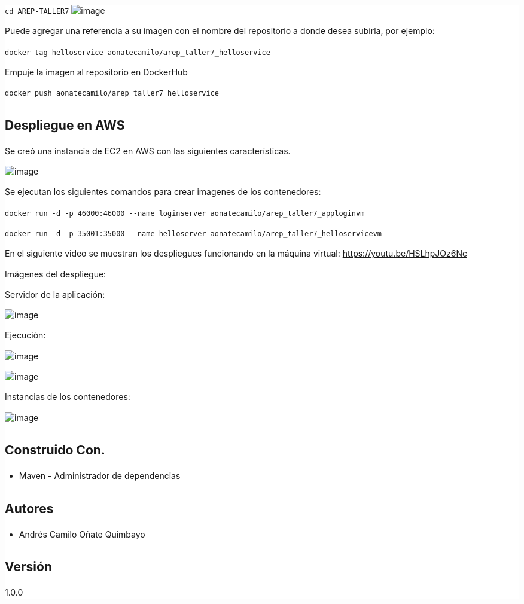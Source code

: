    ``` cd AREP-TALLER7 ```
![image](https://github.com/AndresOnate/AREP-TALLER7/assets/63562181/db018888-8bed-4a83-9eda-8519ceff5fb0)

Puede agregar una referencia a su imagen con el nombre del repositorio a donde desea subirla, por ejemplo:

``` docker tag helloservice aonatecamilo/arep_taller7_helloservice ``` 

Empuje la imagen al repositorio en DockerHub

``` docker push aonatecamilo/arep_taller7_helloservice ``` 


## Despliegue en AWS

Se creó una instancia de EC2 en AWS con las siguientes características.

![image](https://github.com/AndresOnate/AREP-TALLER6/assets/63562181/8edad574-fb65-4bc9-bca5-751189a6f1b2)

Se ejecutan los siguientes comandos para crear imagenes de los contenedores:

```docker run -d -p 46000:46000 --name loginserver aonatecamilo/arep_taller7_apploginvm ```

``` docker run -d -p 35001:35000 --name helloserver aonatecamilo/arep_taller7_helloservicevm ```

En el siguiente video se muestran los despliegues funcionando en la máquina virtual:  https://youtu.be/HSLhpJOz6Nc

Imágenes del despliegue:

Servidor de la aplicación:

![image](https://github.com/AndresOnate/AREP-TALLER7/assets/63562181/fd8b2881-b28e-4363-9922-83af7804f5df)

Ejecución:

![image](https://github.com/AndresOnate/AREP-TALLER7/assets/63562181/f98fb772-ab83-4d6b-863a-fa0405e19ea7)

![image](https://github.com/AndresOnate/AREP-TALLER7/assets/63562181/1b5e3c23-f93a-4e22-b08f-2b203ab393c1)

Instancias de los contenedores:

![image](https://github.com/AndresOnate/AREP-TALLER7/assets/63562181/aff6d12d-625f-4a0a-b9c2-257e6318311a)


## Construido Con. 

- Maven - Administrador de dependencias

## Autores 

- Andrés Camilo Oñate Quimbayo

## Versión
1.0.0
